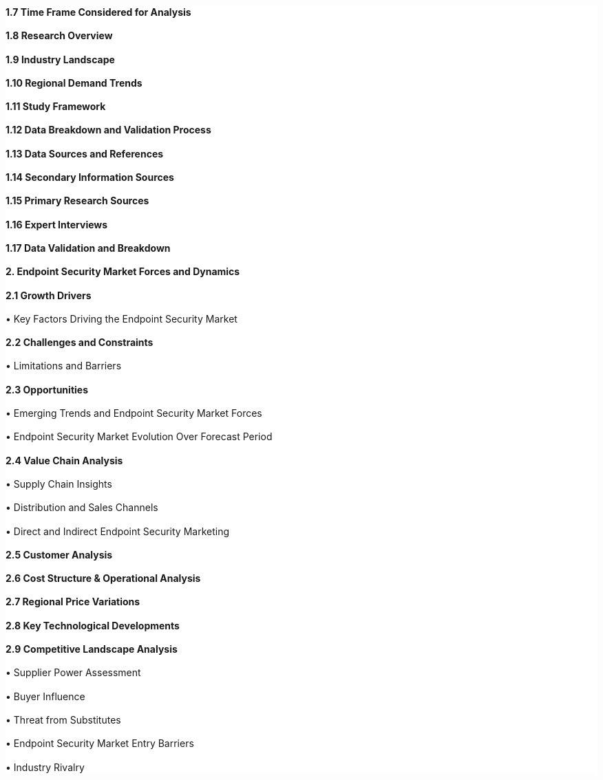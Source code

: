 <strong>1.7 Time Frame Considered for Analysis</strong>

<strong>1.8 Research Overview</strong>

<strong>1.9 Industry Landscape</strong>

<strong>1.10 Regional Demand Trends</strong>

<strong>1.11 Study Framework</strong>

<strong>1.12 Data Breakdown and Validation Process</strong>

<strong>1.13 Data Sources and References</strong>

<strong>1.14 Secondary Information Sources</strong>

<strong>1.15 Primary Research Sources</strong>

<strong>1.16 Expert Interviews</strong>

<strong>1.17 Data Validation and Breakdown</strong>

<strong>2. Endpoint Security Market Forces and Dynamics</strong>

<strong>2.1 Growth Drivers</strong>

• Key Factors Driving the Endpoint Security Market

<strong>2.2 Challenges and Constraints</strong>

• Limitations and Barriers

<strong>2.3 Opportunities</strong>

• Emerging Trends and Endpoint Security Market Forces

• Endpoint Security Market Evolution Over Forecast Period

<strong>2.4 Value Chain Analysis</strong>

• Supply Chain Insights

• Distribution and Sales Channels

• Direct and Indirect Endpoint Security Marketing

<strong>2.5 Customer Analysis</strong>

<strong>2.6 Cost Structure & Operational Analysis</strong>

<strong>2.7 Regional Price Variations</strong>

<strong>2.8 Key Technological Developments</strong>

<strong>2.9 Competitive Landscape Analysis</strong>

• Supplier Power Assessment

• Buyer Influence

• Threat from Substitutes

• Endpoint Security Market Entry Barriers

• Industry Rivalry
